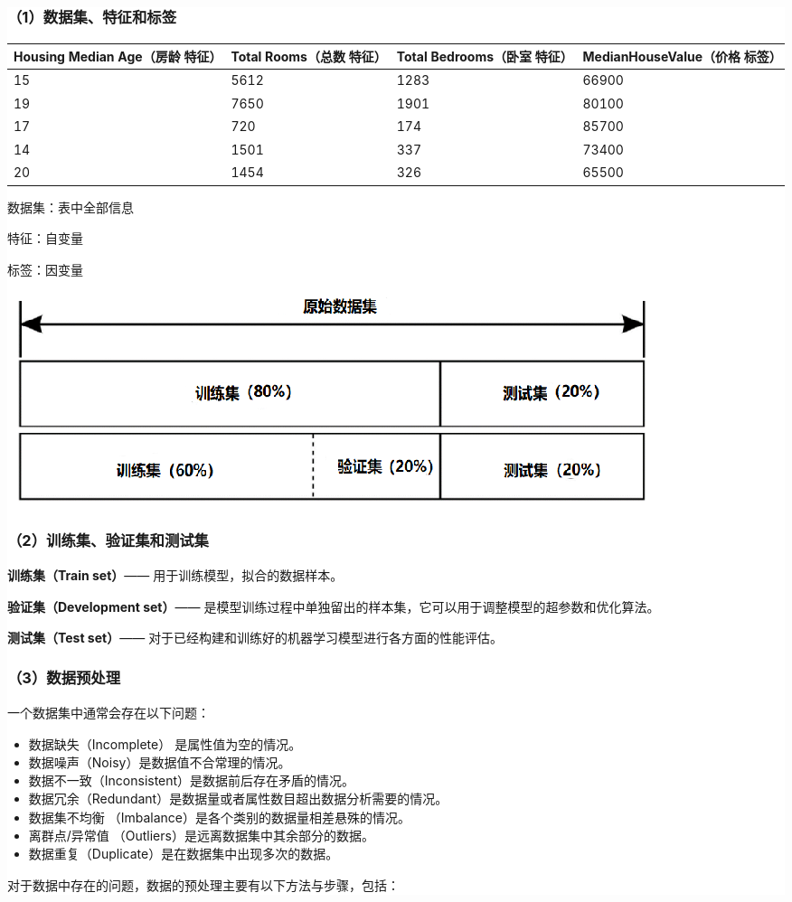 ### （1）数据集、特征和标签 

| Housing Median Age（房龄 特征） | Total Rooms（总数 特征） | Total Bedrooms（卧室 特征） | MedianHouseValue（价格 标签） |
| ------------------------------- | ------------------------ | --------------------------- | ----------------------------- |
| 15                              | 5612                     | 1283                        | 66900                         |
| 19                              | 7650                     | 1901                        | 80100                         |
| 17                              | 720                      | 174                         | 85700                         |
| 14                              | 1501                     | 337                         | 73400                         |
| 20                              | 1454                     | 326                         | 65500                         |

数据集：表中全部信息

特征：自变量

标签：因变量

![image-20230213084428305](./img/image-20230213084428305.png)

### （2）训练集、验证集和测试集 

**训练集（Train set）**—— 用于训练模型，拟合的数据样本。

**验证集（Development set）**—— 是模型训练过程中单独留出的样本集，它可以用于调整模型的超参数和优化算法。

**测试集（Test set）**—— 对于已经构建和训练好的机器学习模型进行各方面的性能评估。

### （3）数据预处理

一个数据集中通常会存在以下问题：

- 数据缺失（Incomplete） 是属性值为空的情况。
- 数据噪声（Noisy）是数据值不合常理的情况。
- 数据不一致（Inconsistent）是数据前后存在矛盾的情况。
- 数据冗余（Redundant）是数据量或者属性数目超出数据分析需要的情况。
- 数据集不均衡 （Imbalance）是各个类别的数据量相差悬殊的情况。
- 离群点/异常值 （Outliers）是远离数据集中其余部分的数据。
- 数据重复（Duplicate）是在数据集中出现多次的数据。

对于数据中存在的问题，数据的预处理主要有以下方法与步骤，包括：
